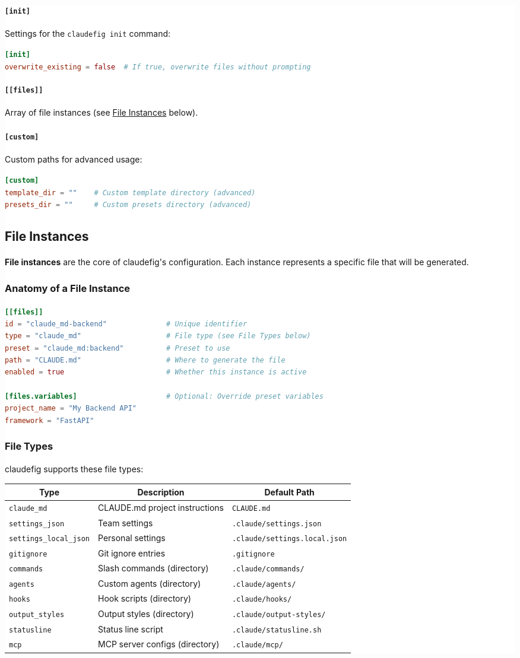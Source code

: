 #### `[init]`

Settings for the `claudefig init` command:

```toml
[init]
overwrite_existing = false  # If true, overwrite files without prompting
```

#### `[[files]]`

Array of file instances (see [File Instances](#file-instances) below).

#### `[custom]`

Custom paths for advanced usage:

```toml
[custom]
template_dir = ""    # Custom template directory (advanced)
presets_dir = ""     # Custom presets directory (advanced)
```

## File Instances

**File instances** are the core of claudefig's configuration. Each instance represents a specific file that will be generated.

### Anatomy of a File Instance

```toml
[[files]]
id = "claude_md-backend"              # Unique identifier
type = "claude_md"                    # File type (see File Types below)
preset = "claude_md:backend"          # Preset to use
path = "CLAUDE.md"                    # Where to generate the file
enabled = true                        # Whether this instance is active

[files.variables]                     # Optional: Override preset variables
project_name = "My Backend API"
framework = "FastAPI"
```

### File Types

claudefig supports these file types:

| Type | Description | Default Path |
|------|-------------|--------------|
| `claude_md` | CLAUDE.md project instructions | `CLAUDE.md` |
| `settings_json` | Team settings | `.claude/settings.json` |
| `settings_local_json` | Personal settings | `.claude/settings.local.json` |
| `gitignore` | Git ignore entries | `.gitignore` |
| `commands` | Slash commands (directory) | `.claude/commands/` |
| `agents` | Custom agents (directory) | `.claude/agents/` |
| `hooks` | Hook scripts (directory) | `.claude/hooks/` |
| `output_styles` | Output styles (directory) | `.claude/output-styles/` |
| `statusline` | Status line script | `.claude/statusline.sh` |
| `mcp` | MCP server configs (directory) | `.claude/mcp/` |
